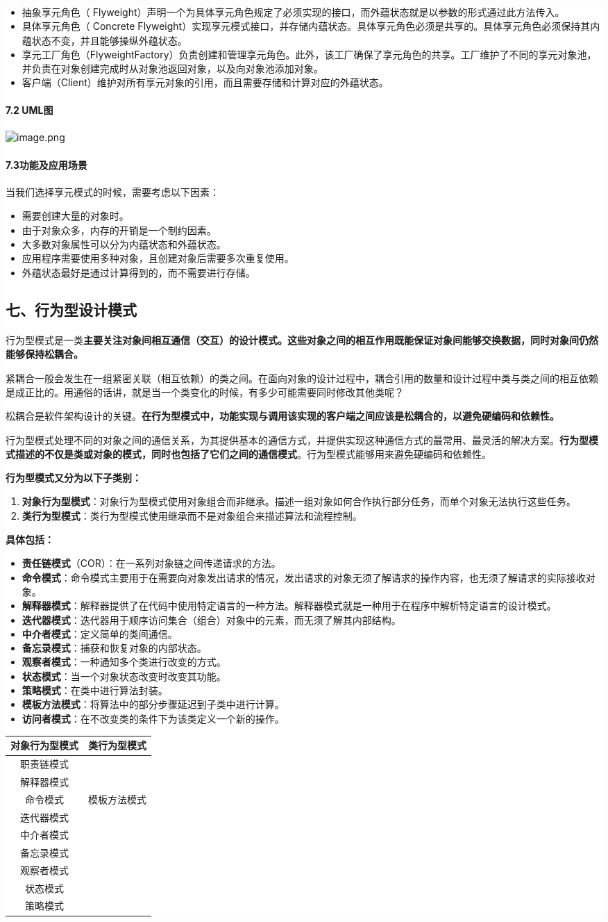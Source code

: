 - 抽象享元角色（ Flyweight）声明一个为具体享元角色规定了必须实现的接口，而外蕴状态就是以参数的形式通过此方法传入。
- 具体享元角色（ Concrete Flyweight）实现享元模式接口，并存储内蕴状态。具体享元角色必须是共享的。具体享元角色必须保持其内蕴状态不变，并且能够操纵外蕴状态。
- 享元工厂角色（FlyweightFactory）负责创建和管理享元角色。此外，该工厂确保了享元角色的共享。工厂维护了不同的享元对象池，并负责在对象创建完成时从对象池返回对象，以及向对象池添加对象。
- 客户端（Client）维护对所有享元对象的引用，而且需要存储和计算对应的外蕴状态。
#### 7.2 UML图
![image.png](1588820461937-2a508c21-4203-4629-bcc1-ca0750f9fe84.png)
#### 7.3功能及应用场景
当我们选择享元模式的时候，需要考虑以下因素：

- 需要创建大量的对象时。
- 由于对象众多，内存的开销是一个制约因素。
- 大多数对象属性可以分为内蕴状态和外蕴状态。
- 应用程序需要使用多种对象，且创建对象后需要多次重复使用。
- 外蕴状态最好是通过计算得到的，而不需要进行存储。



## **七、行为型设计模式**

行为型模式是一类**主要关注对象间相互通信（交互）**的设计模式。这些对象之间的相互作用既能**保证对象间能够交换数据，同时对象间仍然能够保持松耦合。**

紧耦合一般会发生在一组紧密关联（相互依赖）的类之间。在面向对象的设计过程中，耦合引用的数量和设计过程中类与类之间的相互依赖是成正比的。用通俗的话讲，就是当一个类变化的时候，有多少可能需要同时修改其他类呢？

松耦合是软件架构设计的关键。**在行为型模式中，功能实现与调用该实现的客户端之间应该是松耦合的，以避免硬编码和依赖性。**

行为型模式处理不同的对象之间的通信关系，为其提供基本的通信方式，并提供实现这种通信方式的最常用、最灵活的解决方案。**行为型模式描述的不仅是类或对象的模式，同时也包括了它们之间的通信模式**。行为型模式能够用来避免硬编码和依赖性。



**行为型模式又分为以下子类别：**

1. **对象行为型模式**：对象行为型模式使用对象组合而非继承。描述一组对象如何合作执行部分任务，而单个对象无法执行这些任务。
2. **类行为型模式**：类行为型模式使用继承而不是对象组合来描述算法和流程控制。

**具体包括：**

- **责任链模式**（COR）：在一系列对象链之间传递请求的方法。
- **命令模式**：命令模式主要用于在需要向对象发出请求的情况，发出请求的对象无须了解请求的操作内容，也无须了解请求的实际接收对象。
- **解释器模式**：解释器提供了在代码中使用特定语言的一种方法。解释器模式就是一种用于在程序中解析特定语言的设计模式。
- **迭代器模式**：迭代器用于顺序访问集合（组合）对象中的元素，而无须了解其内部结构。
- **中介者模式**：定义简单的类间通信。
- **备忘录模式**：捕获和恢复对象的内部状态。
- **观察者模式**：一种通知多个类进行改变的方式。
- **状态模式**：当一个对象状态改变时改变其功能。
- **策略模式**：在类中进行算法封装。
- **模板方法模式**：将算法中的部分步骤延迟到子类中进行计算。
- **访问者模式**：在不改变类的条件下为该类定义一个新的操作。

| **对象行为型模式** | **类行为型模式** |
| :----------------: | :--------------: |
|     职责链模式     |                  |
|     解释器模式     |                  |
|      命令模式      |   模板方法模式   |
|     迭代器模式     |                  |
|     中介者模式     |                  |
|     备忘录模式     |                  |
|     观察者模式     |                  |
|      状态模式      |                  |
|      策略模式      |                  |